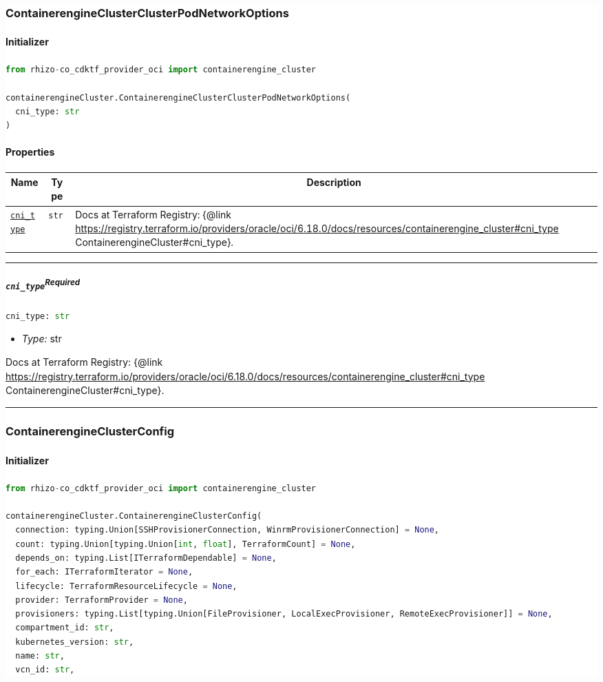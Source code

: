 ### ContainerengineClusterClusterPodNetworkOptions <a name="ContainerengineClusterClusterPodNetworkOptions" id="rhizo-co-terraform-provider-oci.containerengineCluster.ContainerengineClusterClusterPodNetworkOptions"></a>

#### Initializer <a name="Initializer" id="rhizo-co-terraform-provider-oci.containerengineCluster.ContainerengineClusterClusterPodNetworkOptions.Initializer"></a>

```python
from rhizo-co_cdktf_provider_oci import containerengine_cluster

containerengineCluster.ContainerengineClusterClusterPodNetworkOptions(
  cni_type: str
)
```

#### Properties <a name="Properties" id="Properties"></a>

| **Name** | **Type** | **Description** |
| --- | --- | --- |
| <code><a href="#rhizo-co-terraform-provider-oci.containerengineCluster.ContainerengineClusterClusterPodNetworkOptions.property.cniType">cni_type</a></code> | <code>str</code> | Docs at Terraform Registry: {@link https://registry.terraform.io/providers/oracle/oci/6.18.0/docs/resources/containerengine_cluster#cni_type ContainerengineCluster#cni_type}. |

---

##### `cni_type`<sup>Required</sup> <a name="cni_type" id="rhizo-co-terraform-provider-oci.containerengineCluster.ContainerengineClusterClusterPodNetworkOptions.property.cniType"></a>

```python
cni_type: str
```

- *Type:* str

Docs at Terraform Registry: {@link https://registry.terraform.io/providers/oracle/oci/6.18.0/docs/resources/containerengine_cluster#cni_type ContainerengineCluster#cni_type}.

---

### ContainerengineClusterConfig <a name="ContainerengineClusterConfig" id="rhizo-co-terraform-provider-oci.containerengineCluster.ContainerengineClusterConfig"></a>

#### Initializer <a name="Initializer" id="rhizo-co-terraform-provider-oci.containerengineCluster.ContainerengineClusterConfig.Initializer"></a>

```python
from rhizo-co_cdktf_provider_oci import containerengine_cluster

containerengineCluster.ContainerengineClusterConfig(
  connection: typing.Union[SSHProvisionerConnection, WinrmProvisionerConnection] = None,
  count: typing.Union[typing.Union[int, float], TerraformCount] = None,
  depends_on: typing.List[ITerraformDependable] = None,
  for_each: ITerraformIterator = None,
  lifecycle: TerraformResourceLifecycle = None,
  provider: TerraformProvider = None,
  provisioners: typing.List[typing.Union[FileProvisioner, LocalExecProvisioner, RemoteExecProvisioner]] = None,
  compartment_id: str,
  kubernetes_version: str,
  name: str,
  vcn_id: str,
```